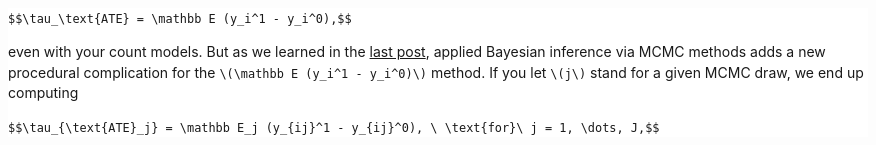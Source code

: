 `$$\tau_\text{ATE} = \mathbb E (y_i^1 - y_i^0),$$`

even with your count models. But as we learned in the [last post](https://solomonkurz.netlify.app/blog/2023-04-30-causal-inference-with-bayesian-models/), applied Bayesian inference via MCMC methods adds a new procedural complication for the `\(\mathbb E (y_i^1 - y_i^0)\)` method. If you let `\(j\)` stand for a given MCMC draw, we end up computing

`$$\tau_{\text{ATE}_j} = \mathbb E_j (y_{ij}^1 - y_{ij}^0), \ \text{for}\ j = 1, \dots, J,$$`


